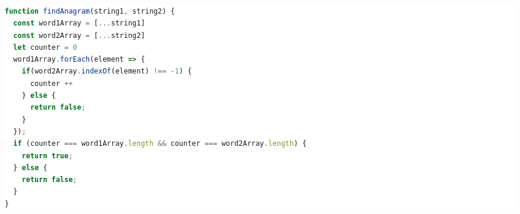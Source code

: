 ```js
function findAnagram(string1, string2) {
  const word1Array = [...string1]
  const word2Array = [...string2]
  let counter = 0
  word1Array.forEach(element => {
    if(word2Array.indexOf(element) !== -1) {
      counter ++
    } else {
      return false;
    }
  });
  if (counter === word1Array.length && counter === word2Array.length) {
    return true;
  } else {
    return false;
  }
}
```
